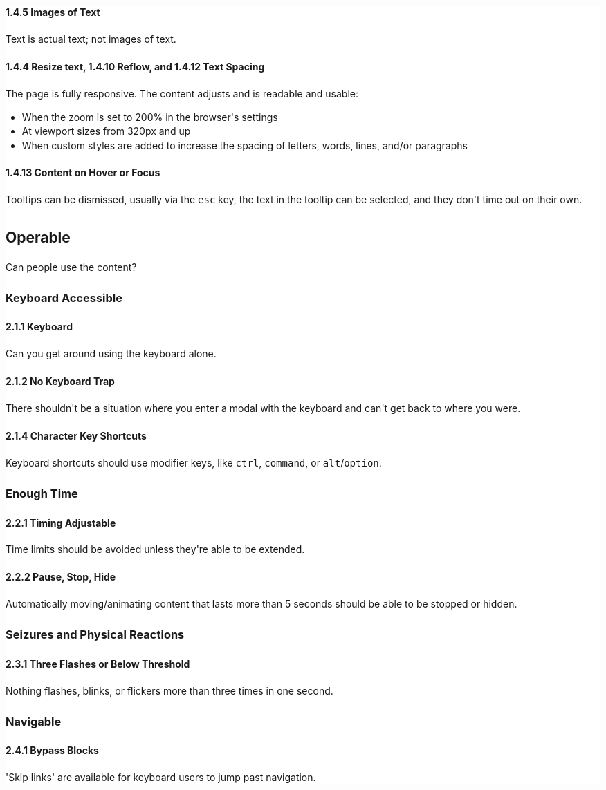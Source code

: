 #### 1.4.5 Images of Text

Text is actual text; not images of text.

#### 1.4.4 Resize text, 1.4.10 Reflow, and 1.4.12 Text Spacing

The page is fully responsive. The content adjusts and is readable and usable:

- When the zoom is set to 200% in the browser's settings
- At viewport sizes from 320px and up
- When custom styles are added to increase the spacing of letters, words, lines, and/or paragraphs

#### 1.4.13 Content on Hover or Focus

Tooltips can be dismissed, usually via the <kbd>esc</kbd> key,  the text in the tooltip can be selected, and they don't time out on their own.


## Operable

Can people use the content?

### Keyboard Accessible

#### 2.1.1 Keyboard
Can you get around using the keyboard alone.

#### 2.1.2 No Keyboard Trap
There shouldn't be a situation where you enter a modal with the keyboard and can't get back to where you were.

#### 2.1.4 Character Key Shortcuts
Keyboard shortcuts should use modifier keys, like <kbd>ctrl</kbd>, <kbd>command</kbd>, or <kbd>alt</kbd>/<kbd>option</kbd>.

### Enough Time

#### 2.2.1 Timing Adjustable
Time limits should be avoided unless they're able to be extended.

#### 2.2.2 Pause, Stop, Hide
Automatically moving/animating content that lasts more than 5 seconds should be able to be stopped or hidden.

### Seizures and Physical Reactions

#### 2.3.1 Three Flashes or Below Threshold
Nothing flashes, blinks, or flickers more than three times in one second.

### Navigable

#### 2.4.1 Bypass Blocks
'Skip links' are available for keyboard users to jump past navigation.
